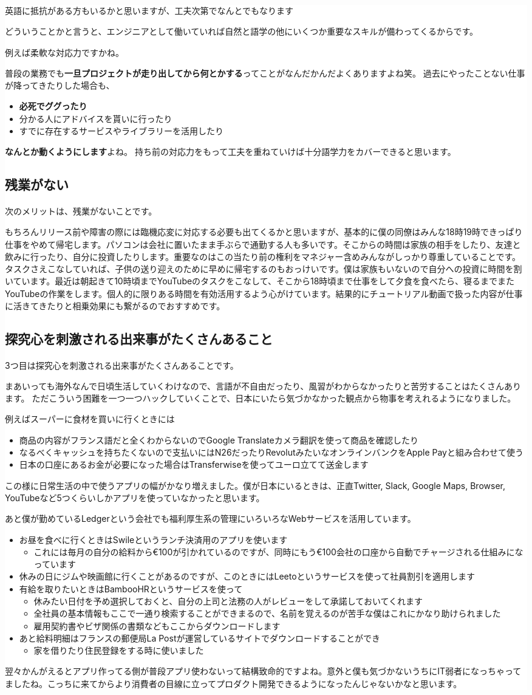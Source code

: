 英語に抵抗がある方もいるかと思いますが、工夫次第でなんとでもなります

どういうことかと言うと、エンジニアとして働いていれば自然と語学の他にいくつか重要なスキルが備わってくるからです。

例えば柔軟な対応力ですかね。

普段の業務でも**一旦プロジェクトが走り出してから何とかする**ってことがなんだかんだよくありますよね笑。
過去にやったことない仕事が降ってきたりした場合も、

- **必死でググったり**
- 分かる人にアドバイスを貰いに行ったり
- すでに存在するサービスやライブラリーを活用したり

**なんとか動くようにします**よね。
持ち前の対応力をもって工夫を重ねていけば十分語学力をカバーできると思います。

## 残業がない

次のメリットは、残業がないことです。

もちろんリリース前や障害の際には臨機応変に対応する必要も出てくるかと思いますが、基本的に僕の同僚はみんな18時19時できっぱり仕事をやめて帰宅します。パソコンは会社に置いたまま手ぶらで通勤する人も多いです。そこからの時間は家族の相手をしたり、友達と飲みに行ったり、自分に投資したりします。重要なのはこの当たり前の権利をマネジャー含めみんながしっかり尊重していることです。タスクさえこなしていれば、子供の送り迎えのために早めに帰宅するのもおっけいです。僕は家族もいないので自分への投資に時間を割いています。最近は朝起きて10時頃までYouTubeのタスクをこなして、そこから18時頃まで仕事をして夕食を食べたら、寝るまでまたYouTubeの作業をします。個人的に限りある時間を有効活用するよう心がけています。結果的にチュートリアル動画で扱った内容が仕事に活きてきたりと相乗効果にも繋がるのでおすすめです。

## 探究心を刺激される出来事がたくさんあること

3つ目は探究心を刺激される出来事がたくさんあることです。

まあいっても海外なんで日頃生活していくわけなので、言語が不自由だったり、風習がわからなかったりと苦労することはたくさんあります。 ただこういう困難を一つ一つハックしていくことで、日本にいたら気づかなかった観点から物事を考えれるようになりました。

例えばスーパーに食材を買いに行くときには

- 商品の内容がフランス語だと全くわからないのでGoogle Translateカメラ翻訳を使って商品を確認したり
- なるべくキャッシュを持ちたくないので支払いにはN26だったりRevolutみたいなオンラインバンクをApple Payと組み合わせて使う
- 日本の口座にあるお金が必要になった場合はTransferwiseを使ってユーロ立てて送金します

この様に日常生活の中で使うアプリの幅がかなり増えました。僕が日本にいるときは、正直Twitter, Slack, Google Maps, Browser, YouTubeなど5つくらいしかアプリを使っていなかったと思います。

あと僕が勤めているLedgerという会社でも福利厚生系の管理にいろいろなWebサービスを活用しています。

- お昼を食べに行くときはSwileというランチ決済用のアプリを使います
  - これには毎月の自分の給料から€100が引かれているのですが、同時にもう€100会社の口座から自動でチャージされる仕組みになっています
- 休みの日にジムや映画館に行くことがあるのですが、このときにはLeetoというサービスを使って社員割引を適用します
- 有給を取りたいときはBambooHRというサービスを使って
  - 休みたい日付を予め選択しておくと、自分の上司と法務の人がレビューをして承諾しておいてくれます
  - 全社員の基本情報もここで一通り検索することができまるので、名前を覚えるのが苦手な僕はこれにかなり助けられました
  - 雇用契約書やビザ関係の書類などもここからダウンロードします
- あと給料明細はフランスの郵便局La Postが運営しているサイトでダウンロードすることができ
  - 家を借りたり住民登録をする時に使いました

翌々かんがえるとアプリ作ってる側が普段アプリ使わないって結構致命的ですよね。意外と僕も気づかないうちにIT弱者になっちゃってましたね。こっちに来てからより消費者の目線に立ってプロダクト開発できるようになったんじゃないかなと思います。
